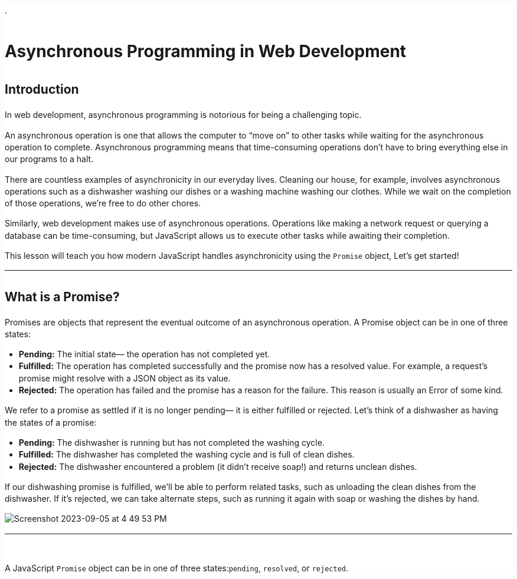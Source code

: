 .
# Asynchronous Programming in Web Development

## Introduction

In web development, asynchronous programming is notorious for being a challenging topic.

An asynchronous operation is one that allows the computer to “move on” to other tasks while waiting for the asynchronous operation to complete. Asynchronous programming means that time-consuming operations don’t have to bring everything else in our programs to a halt.

There are countless examples of asynchronicity in our everyday lives. Cleaning our house, for example, involves asynchronous operations such as a dishwasher washing our dishes or a washing machine washing our clothes. While we wait on the completion of those operations, we’re free to do other chores.

Similarly, web development makes use of asynchronous operations. Operations like making a network request or querying a database can be time-consuming, but JavaScript allows us to execute other tasks while awaiting their completion.


This lesson will teach you how modern JavaScript handles asynchronicity using the ` Promise ` object, Let’s get started!
<hr>

## What is a Promise?

Promises are objects that represent the eventual outcome of an asynchronous operation. A Promise object can be in one of three states:

- **Pending:** The initial state— the operation has not completed yet.
- **Fulfilled:** The operation has completed successfully and the promise now has a resolved value. For example, a request’s promise might resolve with a JSON object as its value.
- **Rejected:** The operation has failed and the promise has a reason for the failure. This reason is usually an Error of some kind.

We refer to a promise as settled if it is no longer pending— it is either fulfilled or rejected. Let’s think of a dishwasher as having the states of a promise:

- **Pending:** The dishwasher is running but has not completed the washing cycle.
- **Fulfilled:** The dishwasher has completed the washing cycle and is full of clean dishes.
- **Rejected:** The dishwasher encountered a problem (it didn’t receive soap!) and returns unclean dishes.

If our dishwashing promise is fulfilled, we’ll be able to perform related tasks, such as unloading the clean dishes from the dishwasher. If it’s rejected, we can take alternate steps, such as running it again with soap or washing the dishes by hand.<br>

![Screenshot 2023-09-05 at 4 49 53 PM](https://github.com/MohammadAtallah100/JavaScript_Asynchronous_Programming/assets/136754163/9bddd332-e531-4a13-af15-94e7c9a4ff28)


<hr><br>

A JavaScript `Promise` object can be in one of three states:`pending`, `resolved`, or `rejected`.
